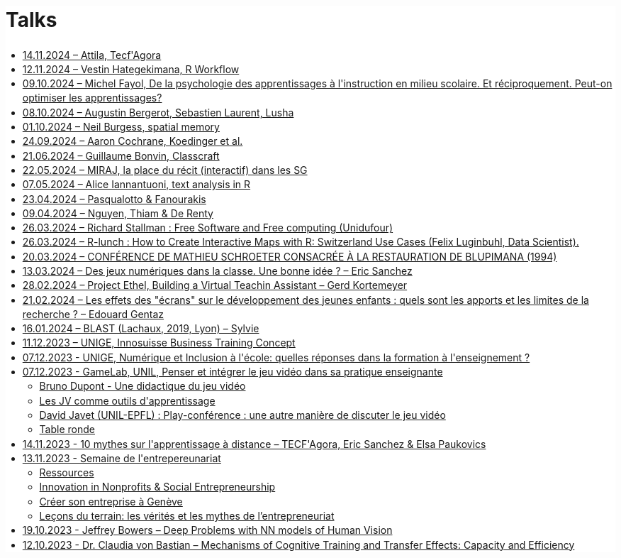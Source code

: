 # Talks



* [14.11.2024 – Attila, Tecf'Agora](#14112024-attila-tecfagora)
* [12.11.2024 – Vestin Hategekimana, R Workflow](#12112024--vestin-hategekimana-r-workflow)
* [09.10.2024 – Michel Fayol, De la psychologie des apprentissages à l'instruction en milieu scolaire. Et réciproquement. Peut-on optimiser les apprentissages?](#09102024--michel-fayol-de-la-psychologie-des-apprentissages-à-linstruction-en-milieu-scolaire-et-réciproquement-peut-on-optimiser-les-apprentissages)
* [08.10.2024 – Augustin Bergerot, Sebastien Laurent, Lusha](#08102024--augustin-bergerot-sebastien-laurent-lusha)
* [01.10.2024 – Neil Burgess, spatial memory](#01102024--neil-burgess-spatial-memory)
* [24.09.2024 – Aaron Cochrane, Koedinger et al.](#24092024--aaron-cochrane-koedinger-et-al)
* [21.06.2024 – Guillaume Bonvin, Classcraft](#21062024--guillaume-bonvin-classcraft)
* [22.05.2024 – MIRAJ, la place du récit (interactif) dans les SG](#22052024--miraj-la-place-du-récit-interactif-dans-les-sg)
* [07.05.2024 – Alice Iannantuoni, text analysis in R](#07052024-alice-iannantuoni-text-analysis-in-r)
* [23.04.2024 – Pasqualotto & Fanourakis](#23042024--pasqualotto--fanourakis)
* [09.04.2024 – Nguyen, Thiam & De Renty](#09042024-nguyen-thiam--de-renty)
* [26.03.2024 – Richard Stallman : Free Software and Free computing (Unidufour)](#26032024-richard-stallman--free-software-and-free-computing-unidufour)
* [26.03.2024 – R-lunch : How to Create Interactive Maps with R: Switzerland Use Cases (Felix Luginbuhl, Data Scientist).](#26032024--r-lunch--how-to-create-interactive-maps-with-r-switzerland-use-cases-felix-luginbuhl-data-scientist)
* [20.03.2024 – CONFÉRENCE DE MATHIEU SCHROETER CONSACRÉE À LA RESTAURATION DE BLUPIMANA (1994)](#20032024--confÉrence-de-mathieu-schroeter-consacrÉe-À-la-restauration-de-blupimana-1994)
* [13.03.2024 – Des jeux numériques dans la classe. Une bonne idée ? – Eric Sanchez](#13032024--des-jeux-numériques-dans-la-classe-une-bonne-idée---eric-sanchez)
* [28.02.2024 – Project Ethel, Building a Virtual Teachin Assistant – Gerd Kortemeyer](#28022024--project-ethel-building-a-virtual-teachin-assistant--gerd-kortemeyer)
* [21.02.2024 – Les effets des "écrans" sur le développement des jeunes enfants : quels sont les apports et les limites de la recherche ? – Edouard Gentaz](#21022024--les-effets-des-écrans-sur-le-développement-des-jeunes-enfants--quels-sont-les-apports-et-les-limites-de-la-recherche---edouard-gentaz)
* [16.01.2024 – BLAST (Lachaux, 2019, Lyon) – Sylvie](#16012024--blast-lachaux-2019-lyon--sylvie)
* [11.12.2023 – UNIGE, Innosuisse Business Training Concept](#11122023--unige-innosuisse-business-training-concept)
* [07.12.2023 - UNIGE, Numérique et Inclusion à l'école: quelles réponses dans la formation à l'enseignement ?](#07122023---unige-numérique-et-inclusion-à-lécole-quelles-réponses-dans-la-formation-à-lenseignement-)
* [07.12.2023 - GameLab, UNIL, Penser et intégrer le jeu vidéo dans sa pratique enseignante](#07122023---gamelab-unil-penser-et-intégrer-le-jeu-vidéo-dans-sa-pratique-enseignante)
	* [Bruno Dupont - Une didactique du jeu vidéo](#bruno-dupont---une-didactique-du-jeu-vidéo)
	* [Les JV comme outils d'apprentissage](#les-jv-comme-outils-dapprentissage)
	* [David Javet (UNIL-EPFL) : Play-conférence : une autre manière de discuter le jeu vidéo](#david-javet-unil-epfl--play-conférence--une-autre-manière-de-discuter-le-jeu-vidéo)
	* [Table ronde](#table-ronde)
* [14.11.2023 - 10 mythes sur l'apprentissage à distance – TECF'Agora, Eric Sanchez & Elsa Paukovics](#14112023---10-mythes-sur-lapprentissage-à-distance--tecfagora-eric-sanchez--elsa-paukovics)
* [13.11.2023 - Semaine de l'entrepereunariat](#13112023---semaine-de-lentrepereunariat)
	* [Ressources](#ressources)
	* [Innovation in Nonprofits & Social Entrepreneurship](#innovation-in-nonprofits--social-entrepreneurship)
	* [Créer son entreprise à Genève](#créer-son-entreprise-à-genève)
	* [Leçons du terrain: les vérités et les mythes de l’entrepreneuriat](#leçons-du-terrain-les-vérités-et-les-mythes-de-lentrepreneuriat)
* [19.10.2023 - Jeffrey Bowers – Deep Problems with NN models of Human Vision](#19102023---jeffrey-bowers--deep-problems-with-nn-models-of-human-vision)
* [12.10.2023 - Dr. Claudia von Bastian – Mechanisms of Cognitive Training and Transfer Effects: Capacity and Efficiency](#12102023---dr-claudia-von-bastian--mechanisms-of-cognitive-training-and-transfer-effects-capacity-and-efficiency)